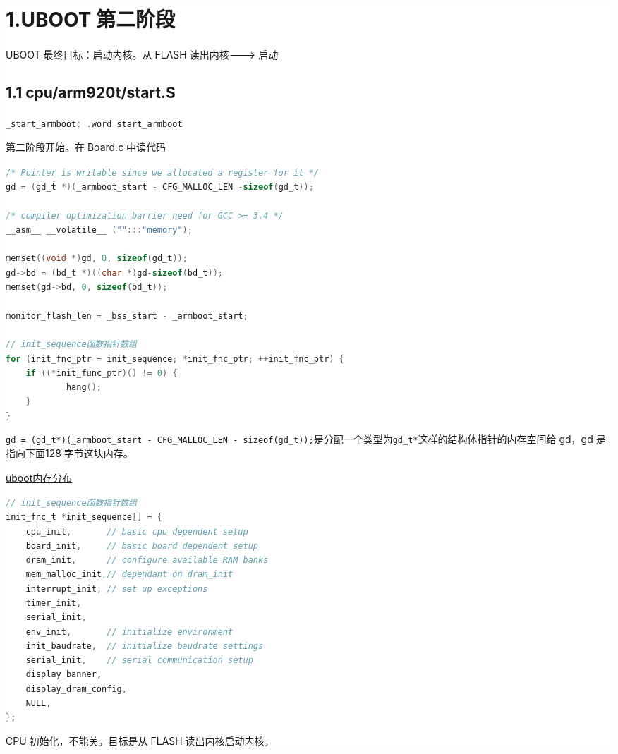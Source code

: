 # 1.UBOOT 第二阶段
UBOOT 最终目标：启动内核。从 FLASH 读出内核---> 启动

## 1.1 cpu/arm920t/start.S

```c
_start_armboot: .word start_armboot
```

第二阶段开始。在 Board.c 中读代码

```c
/* Pointer is writable since we allocated a register for it */
gd = (gd_t *)(_armboot_start - CFG_MALLOC_LEN -sizeof(gd_t));

/* compiler optimization barrier need for GCC >= 3.4 */
__asm__ __volatile__ ("":::"memory");

memset((void *)gd, 0, sizeof(gd_t));
gd->bd = (bd_t *)((char *)gd-sizeof(bd_t));
memset(gd->bd, 0, sizeof(bd_t));

monitor_flash_len = _bss_start - _armboot_start;

// init_sequence函数指针数组
for (init_fnc_ptr = init_sequence; *init_fnc_ptr; ++init_fnc_ptr) {
    if ((*init_func_ptr)() != 0) {
            hang();
    }
}
```

`gd = (gd_t*)(_armboot_start - CFG_MALLOC_LEN - sizeof(gd_t));`是分配一个类型为`gd_t*`这样的结构体指针的内存空间给 gd，gd 是指向下面128 字节这块内存。

[uboot内存分布](image/06_01.jpg)

```c
// init_sequence函数指针数组
init_fnc_t *init_sequence[] = {
    cpu_init,       // basic cpu dependent setup
    board_init,     // basic board dependent setup
    dram_init,      // configure available RAM banks
    mem_malloc_init,// dependant on dram_init
    interrupt_init, // set up exceptions
    timer_init,
    serial_init,
    env_init,       // initialize environment
    init_baudrate,  // initialize baudrate settings
    serial_init,    // serial communication setup
    display_banner,
    display_dram_config,
    NULL,
};
```
CPU 初始化，不能关。目标是从 FLASH 读出内核启动内核。
